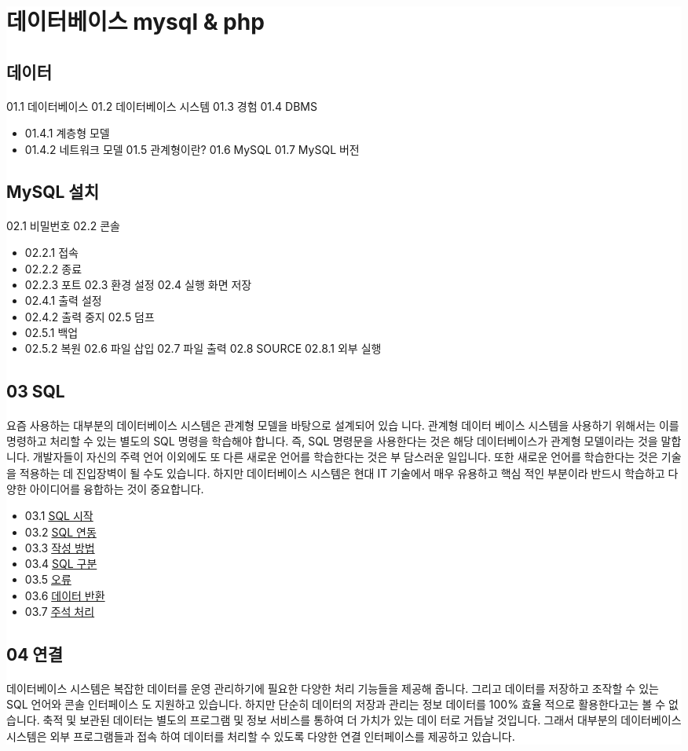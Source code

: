 # 데이터베이스 mysql & php

## 데이터 
01.1 데이터베이스
01.2 데이터베이스 시스템
01.3 경험
01.4 DBMS
* 01.4.1 계층형 모델
* 01.4.2 네트워크 모델
01.5 관계형이란? 
01.6 MySQL
01.7 MySQL 버전

## MySQL 설치 
02.1 비밀번호
02.2 콘솔
* 02.2.1 접속
* 02.2.2 종료
* 02.2.3 포트 
02.3 환경 설정 
02.4 실행 화면 저장
* 02.4.1 출력 설정
* 02.4.2 출력 중지
02.5 덤프 
* 02.5.1 백업 
* 02.5.2 복원
02.6 파일 삽입
02.7 파일 출력
02.8 SOURCE 
02.8.1 외부 실행

## 03 SQL 
요즘 사용하는 대부분의 데이터베이스 시스템은 관계형 모델을 바탕으로 설계되어 있습 니다. 관계형 데이터 베이스 시스템을 사용하기 위해서는 이를 명령하고 처리할 수 있는 별도의 SQL 명령을 학습해야 합니다. 
즉, SQL 명령문을 사용한다는 것은 해당 데이터베이스가 관계형 모델이라는 것을 말합 니다. 개발자들이 자신의 주력 언어 이외에도 또 다른 새로운 언어를 학습한다는 것은 부 담스러운 일입니다. 또한 새로운 언어를 학습한다는 것은 기술을 적용하는 데 진입장벽이 될 수도 있습니다. 하지만 데이터베이스 시스템은 현대 IT 기술에서 매우 유용하고 핵심 적인 부분이라 반드시 학습하고 다양한 아이디어를 융합하는 것이 중요합니다. 

* 03.1 [SQL 시작](03/03.1) 
* 03.2 [SQL 연동](03/03.2)
* 03.3 [작성 방법](03/03.3)
* 03.4 [SQL 구분](03/03.4) 
* 03.5 [오류](03/03.5)
* 03.6 [데이터 반환](03/03.6)
* 03.7 [주석 처리](03/03.7)


## 04 연결
데이터베이스 시스템은 복잡한 데이터를 운영 관리하기에 필요한 다양한 처리 기능들을 제공해 줍니다. 그리고 데이터를 저장하고 조작할 수 있는 SQL 언어와 콘솔 인터페이스 도 지원하고 있습니다. 하지만 단순히 데이터의 저장과 관리는 정보 데이터를 100% 효율 적으로 활용한다고는 볼 수 없습니다. 
축적 및 보관된 데이터는 별도의 프로그램 및 정보 서비스를 통하여 더 가치가 있는 데이 터로 거듭날 것입니다. 그래서 대부분의 데이터베이스 시스템은 외부 프로그램들과 접속 하여 데이터를 처리할 수 있도록 다양한 연결 인터페이스를 제공하고 있습니다. 
